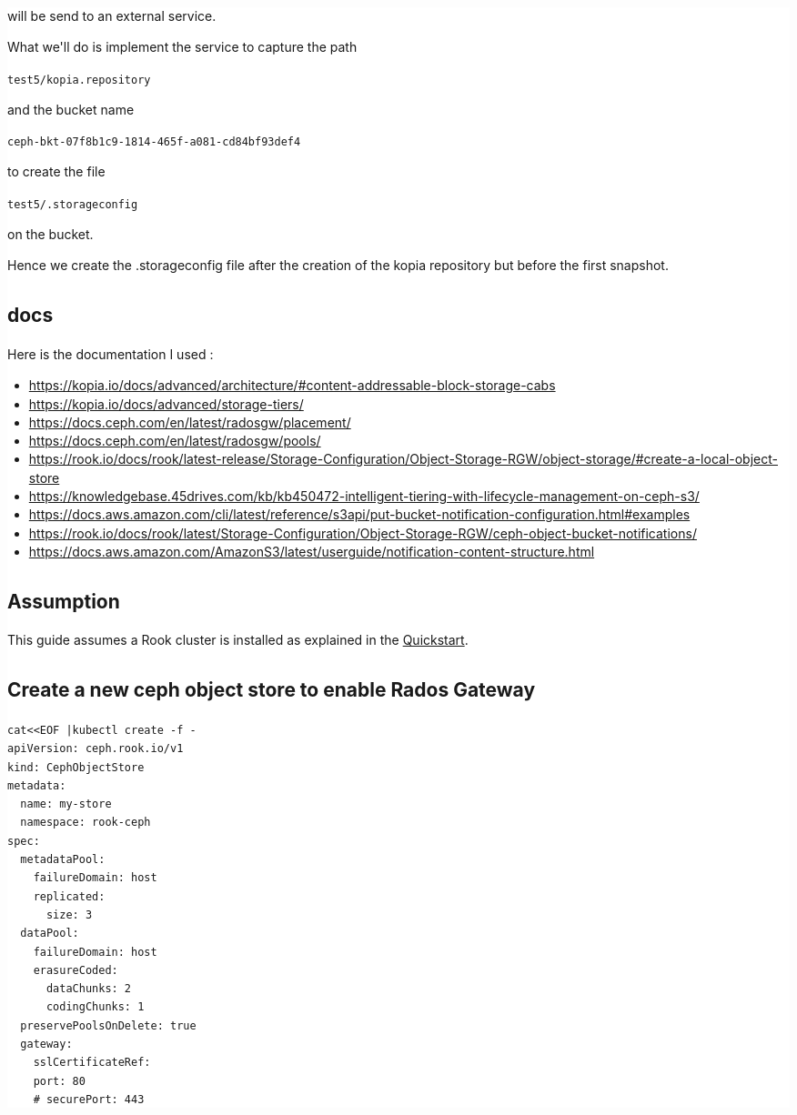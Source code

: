 will be send to an external service. 

What we'll do is implement the service to capture the path 
```
test5/kopia.repository
```
and the bucket name 
```
ceph-bkt-07f8b1c9-1814-465f-a081-cd84bf93def4
```
to create the file 
```
test5/.storageconfig 
```
on the bucket.

Hence we create the .storageconfig file after the creation of the kopia repository but before the first snapshot.

## docs

Here is the documentation I used : 
* https://kopia.io/docs/advanced/architecture/#content-addressable-block-storage-cabs
* https://kopia.io/docs/advanced/storage-tiers/
* https://docs.ceph.com/en/latest/radosgw/placement/
* https://docs.ceph.com/en/latest/radosgw/pools/
* https://rook.io/docs/rook/latest-release/Storage-Configuration/Object-Storage-RGW/object-storage/#create-a-local-object-store
* https://knowledgebase.45drives.com/kb/kb450472-intelligent-tiering-with-lifecycle-management-on-ceph-s3/
* https://docs.aws.amazon.com/cli/latest/reference/s3api/put-bucket-notification-configuration.html#examples
* https://rook.io/docs/rook/latest/Storage-Configuration/Object-Storage-RGW/ceph-object-bucket-notifications/
* https://docs.aws.amazon.com/AmazonS3/latest/userguide/notification-content-structure.html

## Assumption 

This guide assumes a Rook cluster is installed as explained in the [Quickstart](https://rook.io/docs/rook/latest-release/Getting-Started/quickstart/).

## Create a new ceph object store to enable Rados Gateway

```
cat<<EOF |kubectl create -f - 
apiVersion: ceph.rook.io/v1
kind: CephObjectStore
metadata:
  name: my-store
  namespace: rook-ceph
spec:
  metadataPool:
    failureDomain: host
    replicated:
      size: 3
  dataPool:
    failureDomain: host
    erasureCoded:
      dataChunks: 2
      codingChunks: 1
  preservePoolsOnDelete: true
  gateway:
    sslCertificateRef:
    port: 80
    # securePort: 443
```